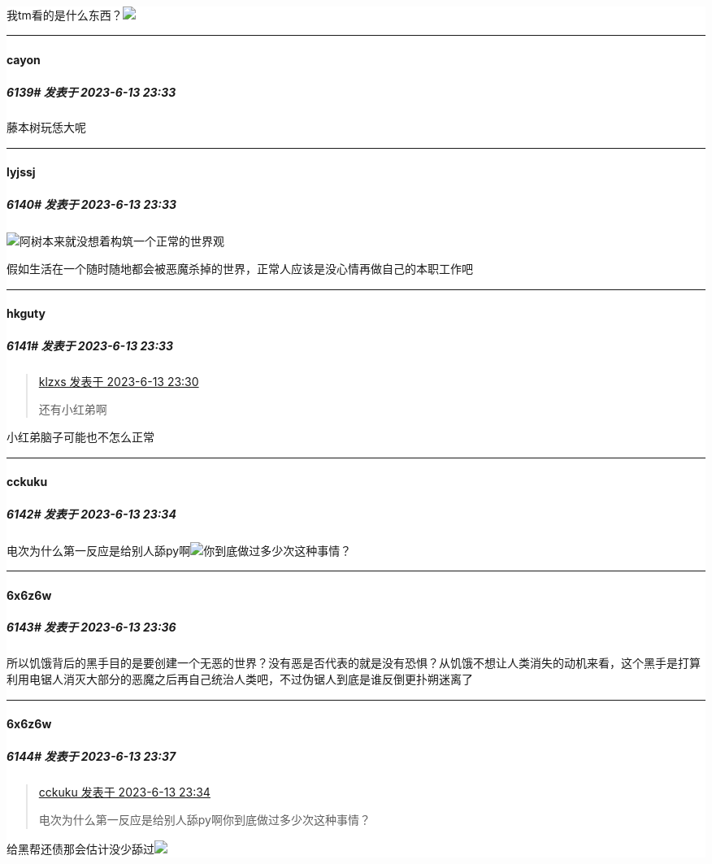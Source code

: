 我tm看的是什么东西？<img src="https://static.saraba1st.com/image/smiley/face2017/001.png" referrerpolicy="no-referrer">


*****

####  cayon  
##### 6139#       发表于 2023-6-13 23:33

藤本树玩恁大呢

*****

####  lyjssj  
##### 6140#       发表于 2023-6-13 23:33

<img src="https://static.saraba1st.com/image/smiley/face2017/067.png" referrerpolicy="no-referrer">阿树本来就没想着构筑一个正常的世界观

假如生活在一个随时随地都会被恶魔杀掉的世界，正常人应该是没心情再做自己的本职工作吧

*****

####  hkguty  
##### 6141#       发表于 2023-6-13 23:33

<blockquote><a href="httphttps://bbs.saraba1st.com/2b/forum.php?mod=redirect&amp;goto=findpost&amp;pid=61274448&amp;ptid=2043244" target="_blank">klzxs 发表于 2023-6-13 23:30</a>

还有小红弟啊</blockquote>
小红弟脑子可能也不怎么正常

*****

####  cckuku  
##### 6142#       发表于 2023-6-13 23:34

电次为什么第一反应是给别人舔py啊<img src="https://static.saraba1st.com/image/smiley/face2017/067.png" referrerpolicy="no-referrer">你到底做过多少次这种事情？

*****

####  6x6z6w  
##### 6143#       发表于 2023-6-13 23:36

所以饥饿背后的黑手目的是要创建一个无恶的世界？没有恶是否代表的就是没有恐惧？从饥饿不想让人类消失的动机来看，这个黑手是打算利用电锯人消灭大部分的恶魔之后再自己统治人类吧，不过伪锯人到底是谁反倒更扑朔迷离了

*****

####  6x6z6w  
##### 6144#       发表于 2023-6-13 23:37

<blockquote><a href="httphttps://bbs.saraba1st.com/2b/forum.php?mod=redirect&amp;goto=findpost&amp;pid=61274496&amp;ptid=2043244" target="_blank">cckuku 发表于 2023-6-13 23:34</a>

电次为什么第一反应是给别人舔py啊你到底做过多少次这种事情？</blockquote>
给黑帮还债那会估计没少舔过<img src="https://static.saraba1st.com/image/smiley/face2017/213.gif" referrerpolicy="no-referrer">
